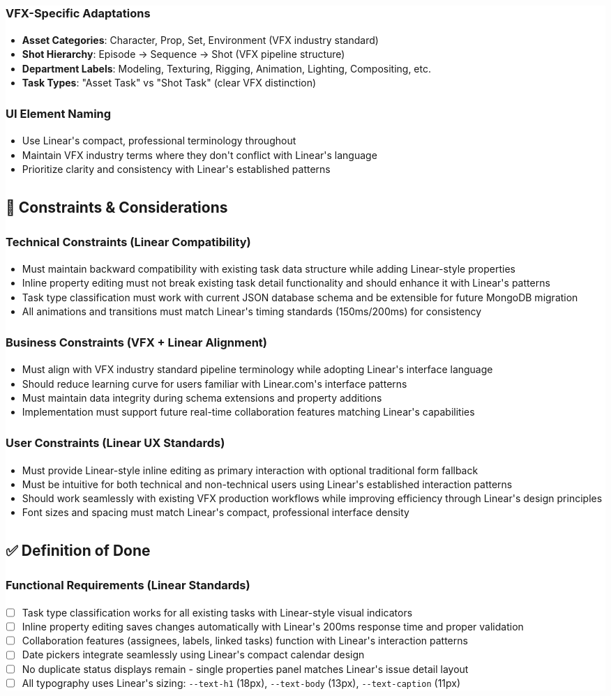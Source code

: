 ### VFX-Specific Adaptations
- **Asset Categories**: Character, Prop, Set, Environment (VFX industry standard)
- **Shot Hierarchy**: Episode → Sequence → Shot (VFX pipeline structure)
- **Department Labels**: Modeling, Texturing, Rigging, Animation, Lighting, Compositing, etc.
- **Task Types**: "Asset Task" vs "Shot Task" (clear VFX distinction)

### UI Element Naming
- Use Linear's compact, professional terminology throughout
- Maintain VFX industry terms where they don't conflict with Linear's language
- Prioritize clarity and consistency with Linear's established patterns

## 🚨 Constraints & Considerations

### Technical Constraints (Linear Compatibility)
- Must maintain backward compatibility with existing task data structure while adding Linear-style properties
- Inline property editing must not break existing task detail functionality and should enhance it with Linear's patterns
- Task type classification must work with current JSON database schema and be extensible for future MongoDB migration
- All animations and transitions must match Linear's timing standards (150ms/200ms) for consistency

### Business Constraints (VFX + Linear Alignment)
- Must align with VFX industry standard pipeline terminology while adopting Linear's interface language
- Should reduce learning curve for users familiar with Linear.com's interface patterns
- Must maintain data integrity during schema extensions and property additions
- Implementation must support future real-time collaboration features matching Linear's capabilities

### User Constraints (Linear UX Standards)
- Must provide Linear-style inline editing as primary interaction with optional traditional form fallback
- Must be intuitive for both technical and non-technical users using Linear's established interaction patterns
- Should work seamlessly with existing VFX production workflows while improving efficiency through Linear's design principles
- Font sizes and spacing must match Linear's compact, professional interface density

## ✅ Definition of Done

### Functional Requirements (Linear Standards)
- [ ] Task type classification works for all existing tasks with Linear-style visual indicators
- [ ] Inline property editing saves changes automatically with Linear's 200ms response time and proper validation
- [ ] Collaboration features (assignees, labels, linked tasks) function with Linear's interaction patterns
- [ ] Date pickers integrate seamlessly using Linear's compact calendar design
- [ ] No duplicate status displays remain - single properties panel matches Linear's issue detail layout
- [ ] All typography uses Linear's sizing: `--text-h1` (18px), `--text-body` (13px), `--text-caption` (11px)
